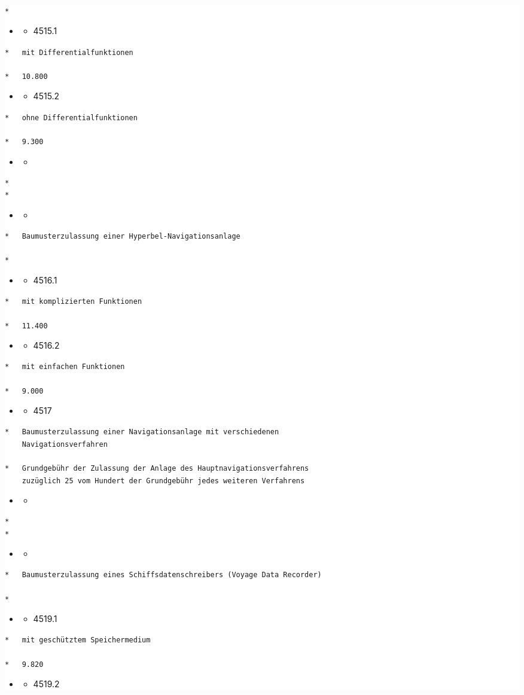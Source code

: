    *

*    *   4515.1

    *   mit Differentialfunktionen

    *   10.800


*    *   4515.2

    *   ohne Differentialfunktionen

    *   9.300


*    *
    *
    *

*    *
    *   Baumusterzulassung einer Hyperbel-Navigationsanlage

    *

*    *   4516.1

    *   mit komplizierten Funktionen

    *   11.400


*    *   4516.2

    *   mit einfachen Funktionen

    *   9.000


*    *   4517

    *   Baumusterzulassung einer Navigationsanlage mit verschiedenen
        Navigationsverfahren

    *   Grundgebühr der Zulassung der Anlage des Hauptnavigationsverfahrens
        zuzüglich 25 vom Hundert der Grundgebühr jedes weiteren Verfahrens


*    *
    *
    *

*    *
    *   Baumusterzulassung eines Schiffsdatenschreibers (Voyage Data Recorder)

    *

*    *   4519.1

    *   mit geschütztem Speichermedium

    *   9.820


*    *   4519.2
